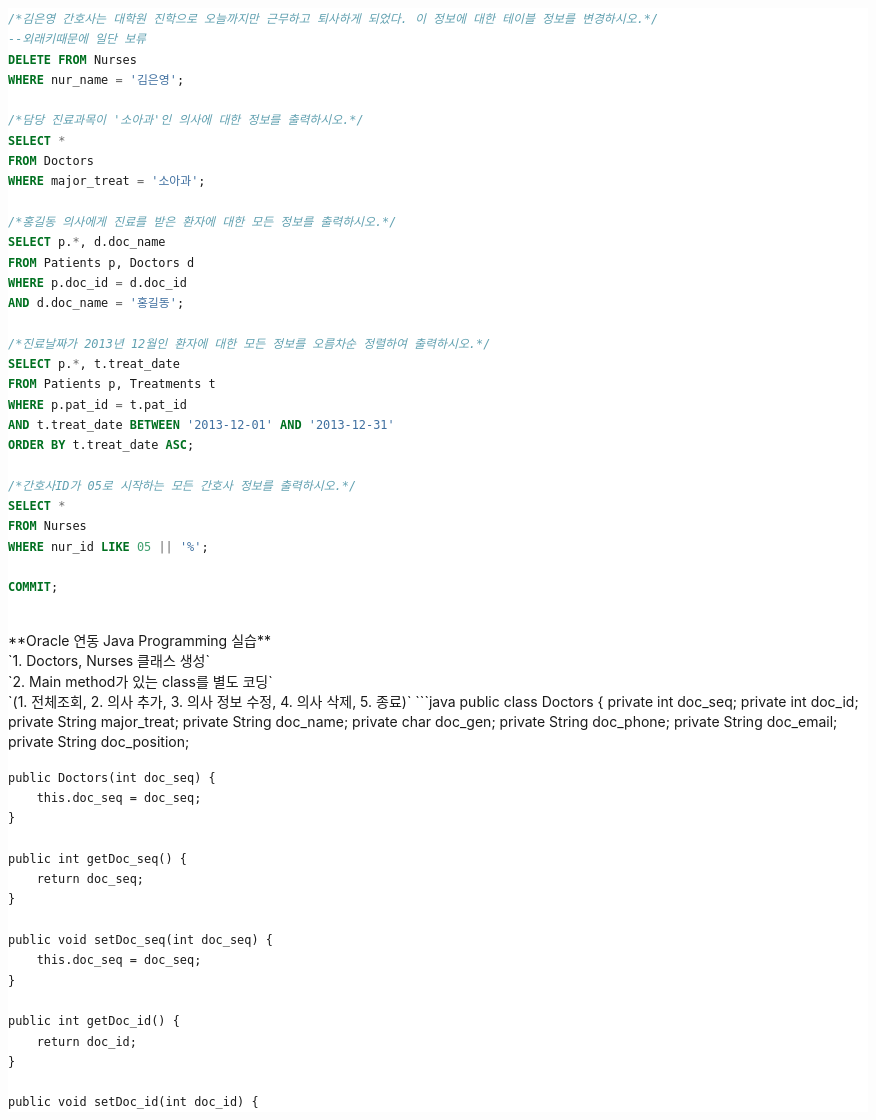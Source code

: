 ```sql
/*김은영 간호사는 대학원 진학으로 오늘까지만 근무하고 퇴사하게 되었다. 이 정보에 대한 테이블 정보를 변경하시오.*/
--외래키때문에 일단 보류
DELETE FROM Nurses
WHERE nur_name = '김은영';

/*담당 진료과목이 '소아과'인 의사에 대한 정보를 출력하시오.*/
SELECT * 
FROM Doctors
WHERE major_treat = '소아과';

/*홍길동 의사에게 진료를 받은 환자에 대한 모든 정보를 출력하시오.*/
SELECT p.*, d.doc_name
FROM Patients p, Doctors d
WHERE p.doc_id = d.doc_id
AND d.doc_name = '홍길동';

/*진료날짜가 2013년 12월인 환자에 대한 모든 정보를 오름차순 정렬하여 출력하시오.*/
SELECT p.*, t.treat_date
FROM Patients p, Treatments t
WHERE p.pat_id = t.pat_id
AND t.treat_date BETWEEN '2013-12-01' AND '2013-12-31'
ORDER BY t.treat_date ASC;

/*간호사ID가 05로 시작하는 모든 간호사 정보를 출력하시오.*/
SELECT *
FROM Nurses
WHERE nur_id LIKE 05 || '%';

COMMIT;
```
<br>
**Oracle 연동 Java Programming 실습**<br>
`1. Doctors, Nurses 클래스 생성`<br>
`2. Main method가 있는 class를 별도 코딩`<br>
`(1. 전체조회, 2. 의사 추가, 3. 의사 정보 수정, 4. 의사 삭제, 5. 종료)`
```java
public class Doctors {
	private int doc_seq;
	private int doc_id;
	private String major_treat;
	private String doc_name;
	private char doc_gen;
	private String doc_phone;
	private String doc_email;
	private String doc_position;
	
	public Doctors(int doc_seq) {
		this.doc_seq = doc_seq;
	}

	public int getDoc_seq() {
		return doc_seq;
	}

	public void setDoc_seq(int doc_seq) {
		this.doc_seq = doc_seq;
	}

	public int getDoc_id() {
		return doc_id;
	}

	public void setDoc_id(int doc_id) {
```